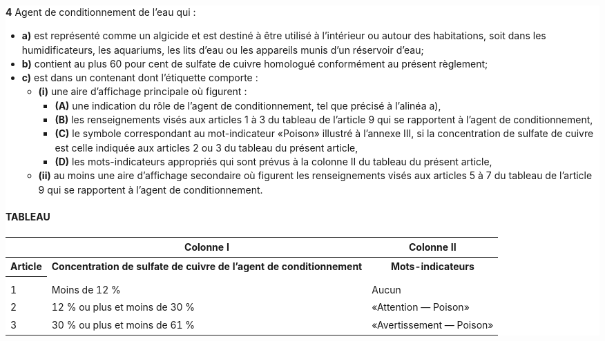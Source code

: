 
**4** Agent de conditionnement de l’eau qui :
- **a)** est représenté comme un algicide et est destiné à être utilisé à l’intérieur ou autour des habitations, soit dans les humidificateurs, les aquariums, les lits d’eau ou les appareils munis d’un réservoir d’eau;
- **b)** contient au plus 60 pour cent de sulfate de cuivre homologué conformément au présent règlement;
- **c)** est dans un contenant dont l’étiquette comporte :
	- **(i)** une aire d’affichage principale où figurent :
		- **(A)** une indication du rôle de l’agent de conditionnement, tel que précisé à l’alinéa a),
		- **(B)** les renseignements visés aux articles 1 à 3 du tableau de l’article 9 qui se rapportent à l’agent de conditionnement,
		- **(C)** le symbole correspondant au mot-indicateur «Poison» illustré à l’annexe III, si la concentration de sulfate de cuivre est celle indiquée aux articles 2 ou 3 du tableau du présent article,
		- **(D)** les mots-indicateurs appropriés qui sont prévus à la colonne II du tableau du présent article,
	- **(ii)** au moins une aire d’affichage secondaire où figurent les renseignements visés aux articles 5 à 7 du tableau de l’article 9 qui se rapportent à l’agent de conditionnement.
#### TABLEAU
<table>
<tr>
<th></th>
<th>Colonne I</th>
<th>Colonne II</th>
</tr>
<tr>
<th>Article</th>
<th>Concentration de sulfate de cuivre de l’agent de conditionnement</th>
<th>Mots-indicateurs</th>
</tr>
<tr>
<th></th>
</tr>
<tr>
<td>1</td>
<td>Moins de 12 %</td>
<td>Aucun</td>
</tr>
<tr>
<td>2</td>
<td>12 % ou plus et moins de 30 %</td>
<td>«Attention — Poison»</td>
</tr>
<tr>
<td>3</td>
<td>30 % ou plus et moins de 61 %</td>
<td>«Avertissement — Poison»</td>
</tr>
</table>


